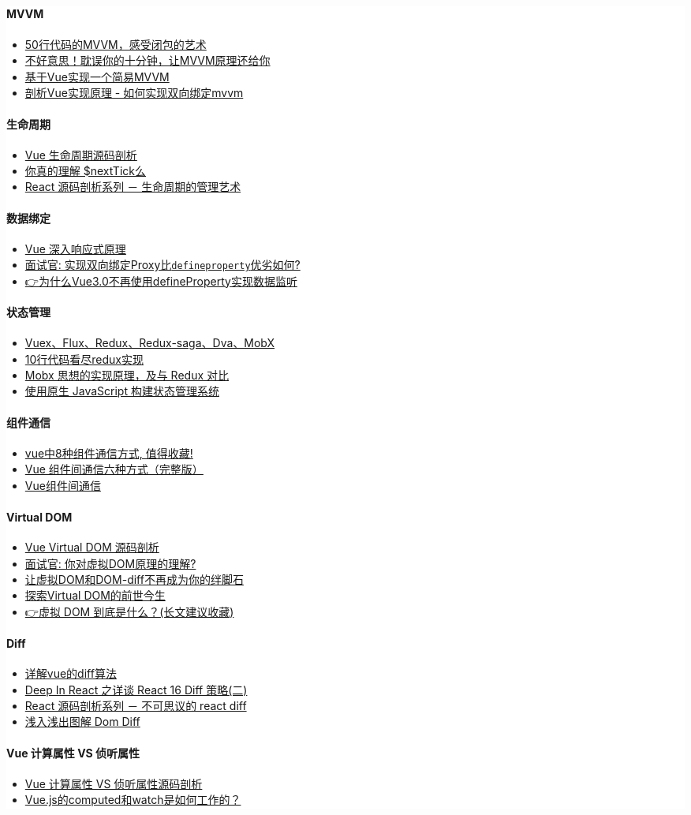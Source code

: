 #### MVVM

+ [50行代码的MVVM，感受闭包的艺术](https://juejin.im/post/5b1fa77451882513ea5cc2ca)
+ [不好意思！耽误你的十分钟，让MVVM原理还给你]( https://juejin.im/post/5abdd6f6f265da23793c4458)
+ [基于Vue实现一个简易MVVM](https://juejin.im/post/5cd8a7c1f265da037a3d0992)
+ [剖析Vue实现原理 - 如何实现双向绑定mvvm](https://github.com/DMQ/mvvm)

#### 生命周期

+ [Vue 生命周期源码剖析](https://ustbhuangyi.github.io/vue-analysis/v2/components/lifecycle.html)
+ [你真的理解 $nextTick么](https://juejin.im/post/5cd9854b5188252035420a13)
+ [React 源码剖析系列 － 生命周期的管理艺术](https://zhuanlan.zhihu.com/p/20312691)

#### 数据绑定

+ [Vue 深入响应式原理](https://ustbhuangyi.github.io/vue-analysis/v2/reactive/)
+ [面试官: 实现双向绑定Proxy比`defineproperty`优劣如何?](https://juejin.im/post/5acd0c8a6fb9a028da7cdfaf)
+ [👉为什么Vue3.0不再使用defineProperty实现数据监听](https://mp.weixin.qq.com/s?__biz=MzUxMzcxMzE5Ng==&mid=2247493252&idx=2&sn=417d8c16d501c45d7d00bf435bb21758&scene=21#wechat_redirect)

#### 状态管理

+ [Vuex、Flux、Redux、Redux-saga、Dva、MobX]( https://zhuanlan.zhihu.com/p/53599723)
+ [10行代码看尽redux实现](https://juejin.im/post/5def4831e51d45584b585000)
+ [Mobx 思想的实现原理，及与 Redux 对比](https://zhuanlan.zhihu.com/p/25585910)
+ [使用原生 JavaScript 构建状态管理系统](https://juejin.im/post/5b763528e51d45559e3a5b64)

#### 组件通信

+ [vue中8种组件通信方式, 值得收藏!](https://juejin.im/post/5d267dcdf265da1b957081a3)
+ [Vue 组件间通信六种方式（完整版）](https://juejin.im/post/5cde0b43f265da03867e78d3)
+ [Vue组件间通信](https://github.com/answershuto/learnVue/blob/master/docs/Vue%E7%BB%84%E4%BB%B6%E9%97%B4%E9%80%9A%E4%BF%A1.MarkDown)

#### Virtual DOM

+ [Vue Virtual DOM 源码剖析](https://ustbhuangyi.github.io/vue-analysis/v2/data-driven/virtual-dom.html)
+ [面试官: 你对虚拟DOM原理的理解?](https://juejin.im/post/5d3f3bf36fb9a06af824b3e2)
+ [让虚拟DOM和DOM-diff不再成为你的绊脚石](https://juejin.im/post/5c8e5e4951882545c109ae9c)
+ [探索Virtual DOM的前世今生](https://zhuanlan.zhihu.com/p/35876032)
+ [👉虚拟 DOM 到底是什么？(长文建议收藏)](https://mp.weixin.qq.com/s?__biz=MzI1ODk2Mjk0Nw==&mid=2247484489&idx=1&sn=16e1769ebb8a4a375eba75e2daeb5f63&scene=21#wechat_redirect)

#### Diff

+ [详解vue的diff算法](https://juejin.im/post/5affd01551882542c83301da)
+ [Deep In React 之详谈 React 16 Diff 策略(二)](https://juejin.im/post/5d3e3231e51d4510926a7c39)
+ [React 源码剖析系列 － 不可思议的 react diff](https://zhuanlan.zhihu.com/p/20346379)
+ [浅入浅出图解 Dom Diff](https://juejin.im/post/5ad550f06fb9a028b4118d99)

#### Vue 计算属性 VS 侦听属性

+ [Vue 计算属性 VS 侦听属性源码剖析](https://ustbhuangyi.github.io/vue-analysis/v2/reactive/computed-watcher.html)
+ [Vue.js的computed和watch是如何工作的？](https://juejin.im/post/5b87f13bf265da436479f3c1)

